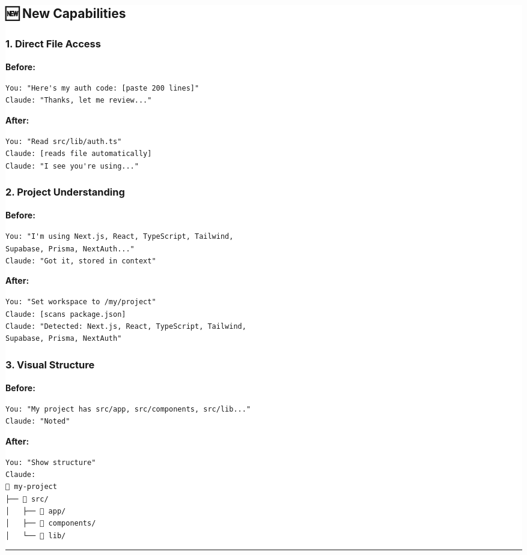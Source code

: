 ## 🆕 New Capabilities

### 1. Direct File Access

**Before:**
```
You: "Here's my auth code: [paste 200 lines]"
Claude: "Thanks, let me review..."
```

**After:**
```
You: "Read src/lib/auth.ts"
Claude: [reads file automatically]
Claude: "I see you're using..."
```

### 2. Project Understanding

**Before:**
```
You: "I'm using Next.js, React, TypeScript, Tailwind, 
Supabase, Prisma, NextAuth..."
Claude: "Got it, stored in context"
```

**After:**
```
You: "Set workspace to /my/project"
Claude: [scans package.json]
Claude: "Detected: Next.js, React, TypeScript, Tailwind, 
Supabase, Prisma, NextAuth"
```

### 3. Visual Structure

**Before:**
```
You: "My project has src/app, src/components, src/lib..."
Claude: "Noted"
```

**After:**
```
You: "Show structure"
Claude:
📂 my-project
├── 📁 src/
│   ├── 📁 app/
│   ├── 📁 components/
│   └── 📁 lib/
```

---
